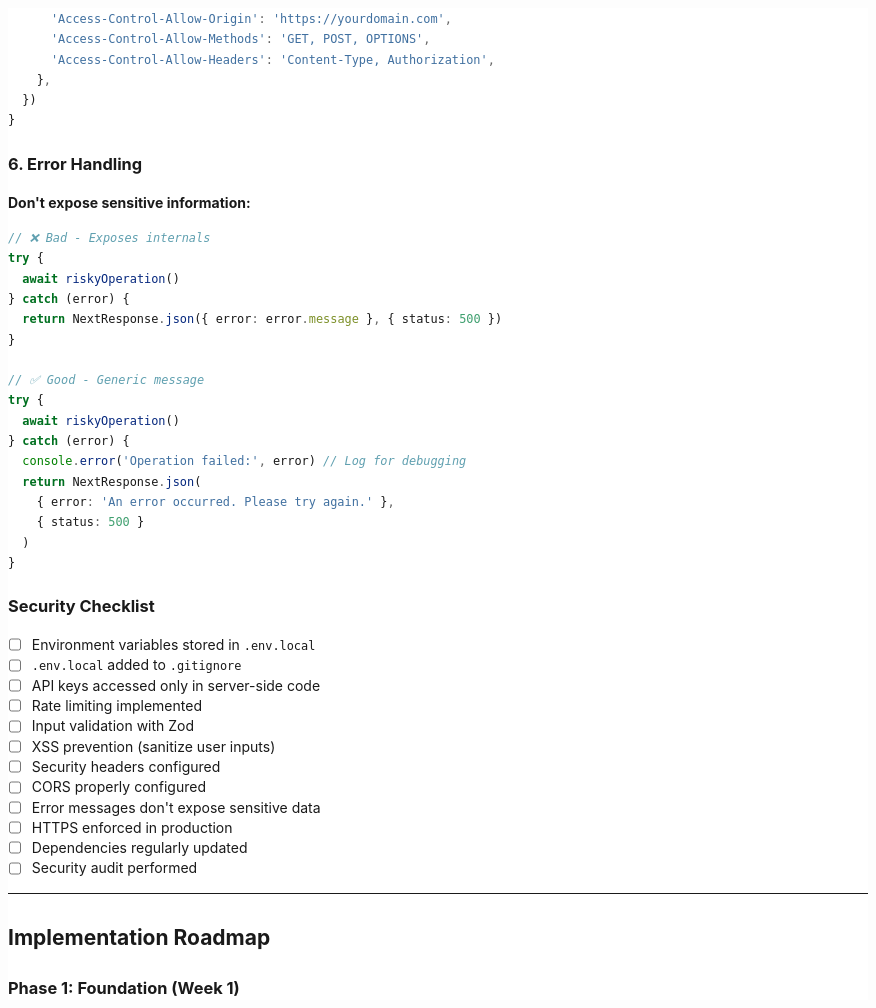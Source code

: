 ```typescript
      'Access-Control-Allow-Origin': 'https://yourdomain.com',
      'Access-Control-Allow-Methods': 'GET, POST, OPTIONS',
      'Access-Control-Allow-Headers': 'Content-Type, Authorization',
    },
  })
}
```

### 6. Error Handling

**Don't expose sensitive information:**

```typescript
// ❌ Bad - Exposes internals
try {
  await riskyOperation()
} catch (error) {
  return NextResponse.json({ error: error.message }, { status: 500 })
}

// ✅ Good - Generic message
try {
  await riskyOperation()
} catch (error) {
  console.error('Operation failed:', error) // Log for debugging
  return NextResponse.json(
    { error: 'An error occurred. Please try again.' },
    { status: 500 }
  )
}
```

### Security Checklist

- [ ] Environment variables stored in `.env.local`
- [ ] `.env.local` added to `.gitignore`
- [ ] API keys accessed only in server-side code
- [ ] Rate limiting implemented
- [ ] Input validation with Zod
- [ ] XSS prevention (sanitize user inputs)
- [ ] Security headers configured
- [ ] CORS properly configured
- [ ] Error messages don't expose sensitive data
- [ ] HTTPS enforced in production
- [ ] Dependencies regularly updated
- [ ] Security audit performed

---

## Implementation Roadmap

### Phase 1: Foundation (Week 1)
